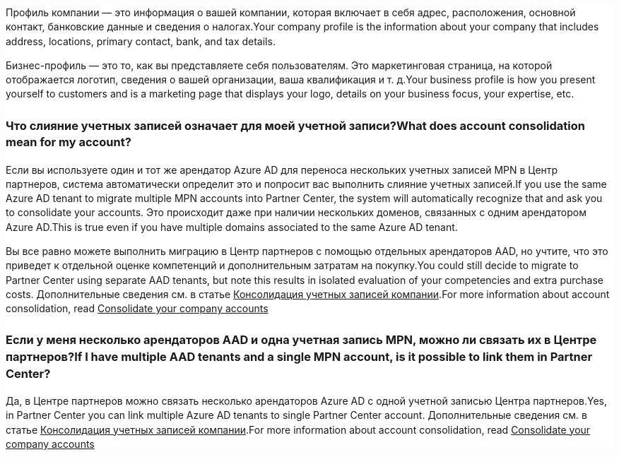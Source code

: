 <span data-ttu-id="4c0e5-145">Профиль компании — это информация о вашей компании, которая включает в себя адрес, расположения, основной контакт, банковские данные и сведения о налогах.</span><span class="sxs-lookup"><span data-stu-id="4c0e5-145">Your company profile is the information about your company that includes address, locations, primary contact, bank, and tax details.</span></span>

<span data-ttu-id="4c0e5-146">Бизнес-профиль — это то, как вы представляете себя пользователям. Это маркетинговая страница, на которой отображается логотип, сведения о вашей организации, ваша квалификация и т. д.</span><span class="sxs-lookup"><span data-stu-id="4c0e5-146">Your business profile is how you present yourself to customers and is a marketing page that displays your logo, details on your business focus, your expertise, etc.</span></span>

### <a name="what-does-account-consolidation-mean-for-my-account"></a><span data-ttu-id="4c0e5-147">Что слияние учетных записей означает для моей учетной записи?</span><span class="sxs-lookup"><span data-stu-id="4c0e5-147">What does account consolidation mean for my account?</span></span>

<span data-ttu-id="4c0e5-148">Если вы используете один и тот же арендатор Azure AD для переноса нескольких учетных записей MPN в Центр партнеров, система автоматически определит это и попросит вас выполнить слияние учетных записей.</span><span class="sxs-lookup"><span data-stu-id="4c0e5-148">If you use the same Azure AD tenant to migrate multiple MPN accounts into Partner Center, the system will automatically recognize that and ask you to consolidate your accounts.</span></span> <span data-ttu-id="4c0e5-149">Это происходит даже при наличии нескольких доменов, связанных с одним арендатором Azure AD.</span><span class="sxs-lookup"><span data-stu-id="4c0e5-149">This is true even if you have multiple domains associated to the same Azure AD tenant.</span></span> 

<span data-ttu-id="4c0e5-150">Вы все равно можете выполнить миграцию в Центр партнеров с помощью отдельных арендаторов AAD, но учтите, что это приведет к отдельной оценке компетенций и дополнительным затратам на покупку.</span><span class="sxs-lookup"><span data-stu-id="4c0e5-150">You could still decide to migrate to Partner Center using separate AAD tenants, but note this results in isolated evaluation of your competencies and extra purchase costs.</span></span> <span data-ttu-id="4c0e5-151">Дополнительные сведения см. в статье [Консолидация учетных записей компании](consolidate-accounts.md).</span><span class="sxs-lookup"><span data-stu-id="4c0e5-151">For more information about account consolidation, read [Consolidate your company accounts](consolidate-accounts.md)</span></span>

### <a name="if-i-have-multiple-aad-tenants-and-a-single-mpn-account-is-it-possible-to-link-them-in-partner-center"></a><span data-ttu-id="4c0e5-152">Если у меня несколько арендаторов AAD и одна учетная запись MPN, можно ли связать их в Центре партнеров?</span><span class="sxs-lookup"><span data-stu-id="4c0e5-152">If I have multiple AAD tenants and a single MPN account, is it possible to link them in Partner Center?</span></span>

<span data-ttu-id="4c0e5-153">Да, в Центре партнеров можно связать несколько арендаторов Azure AD с одной учетной записью Центра партнеров.</span><span class="sxs-lookup"><span data-stu-id="4c0e5-153">Yes, in Partner Center you can link multiple Azure AD tenants to single Partner Center account.</span></span>
<span data-ttu-id="4c0e5-154">Дополнительные сведения см. в статье [Консолидация учетных записей компании](consolidate-accounts.md).</span><span class="sxs-lookup"><span data-stu-id="4c0e5-154">For more information about account consolidation, read [Consolidate your company accounts](consolidate-accounts.md)</span></span>

